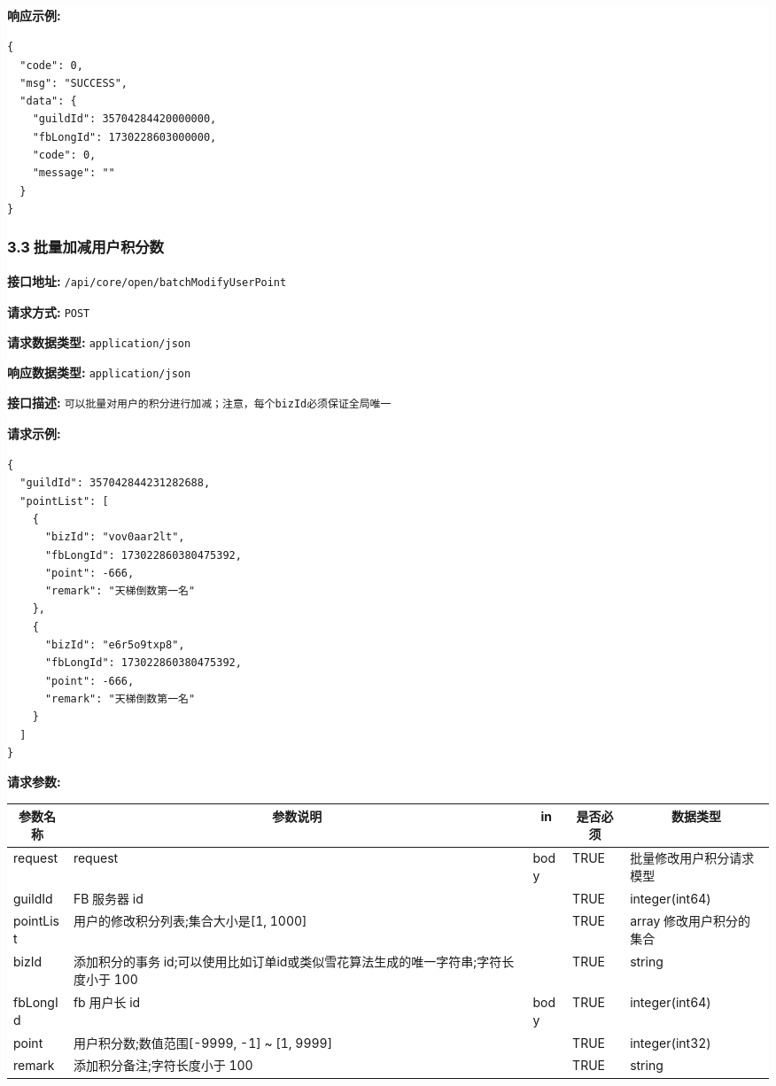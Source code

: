 
**响应示例:**

```
{
  "code": 0,
  "msg": "SUCCESS",
  "data": {
    "guildId": 35704284420000000,
    "fbLongId": 1730228603000000,
    "code": 0,
    "message": ""
  }
}
```


### 3.3 批量加减用户积分数


**接口地址:** `/api/core/open/batchModifyUserPoint`

**请求方式:** `POST`

**请求数据类型:** `application/json`

**响应数据类型:** `application/json`

**接口描述:** `可以批量对用户的积分进行加减；注意，每个bizId必须保证全局唯一`

**请求示例:**

```
{
  "guildId": 357042844231282688,
  "pointList": [
    {
      "bizId": "vov0aar2lt",
      "fbLongId": 173022860380475392,
      "point": -666,
      "remark": "天梯倒数第一名"
    },
    {
      "bizId": "e6r5o9txp8",
      "fbLongId": 173022860380475392,
      "point": -666,
      "remark": "天梯倒数第一名"
    }
  ]
}
```

**请求参数:**

| 参数名称 | 参数说明                                                                                            | in   | 是否必须 | 数据类型                 |
| -------- | --------------------------------------------------------------------------------------------------- | ---- | -------- | ------------------------ |
| request  | request                                                                                             | body | TRUE     | 批量修改用户积分请求模型 |
| guildId  | FB 服务器 id                                                                                        |      | TRUE     | integer(int64)           |
| pointList| 用户的修改积分列表;集合大小是[1, 1000]                                                               |      | TRUE     | array	修改用户积分的集合           |
| bizId    | 添加积分的事务 id;可以使用比如订单id或类似雪花算法生成的唯一字符串;字符长度小于 100 |     | TRUE     | string                   |
| fbLongId | fb 用户长 id                                                                                        | body | TRUE     | integer(int64)           |
| point    | 用户积分数;数值范围[-9999, -1] ~ [1, 9999]                                                          |      | TRUE     | integer(int32)           |
| remark   | 添加积分备注;字符长度小于 100                                                                       |      | TRUE     | string                   |
